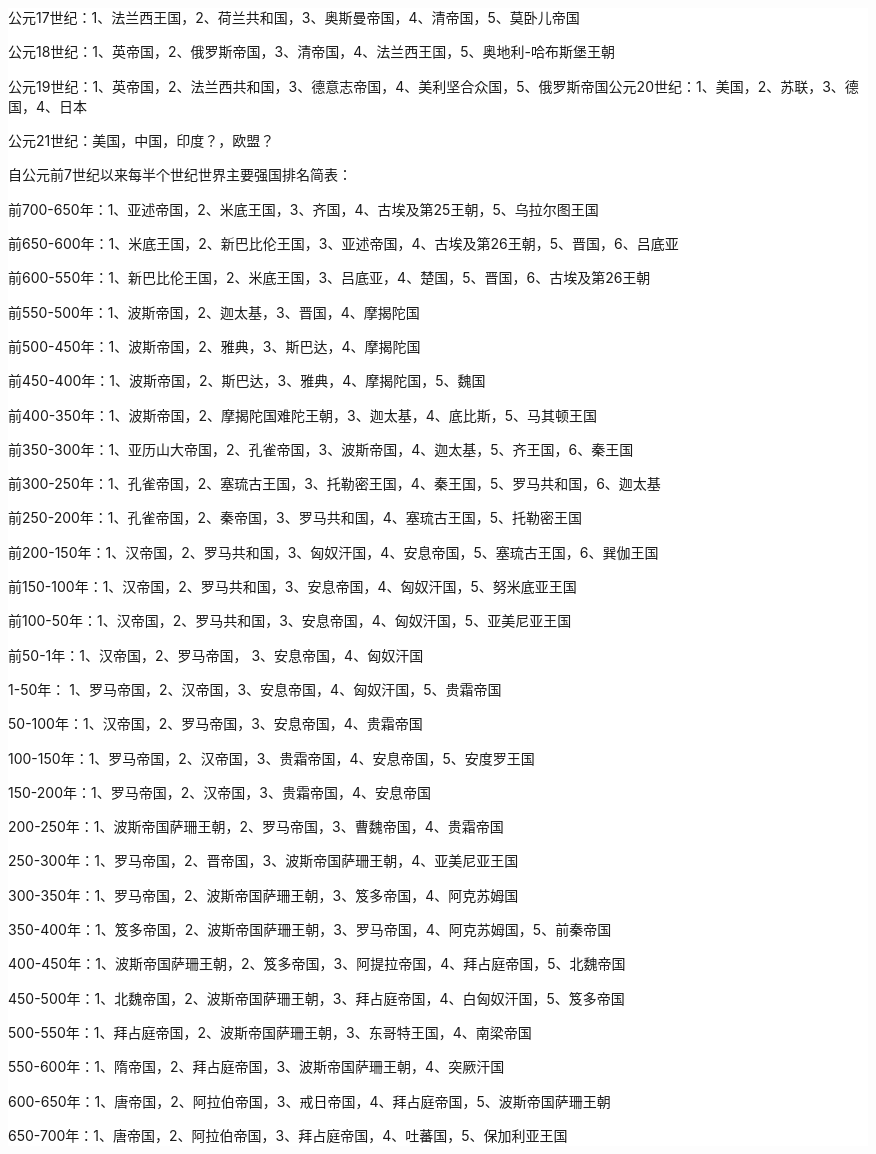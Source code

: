 公元17世纪：1、法兰西王国，2、荷兰共和国，3、奥斯曼帝国，4、清帝国，5、莫卧儿帝国

公元18世纪：1、英帝国，2、俄罗斯帝国，3、清帝国，4、法兰西王国，5、奥地利-哈布斯堡王朝

公元19世纪：1、英帝国，2、法兰西共和国，3、德意志帝国，4、美利坚合众国，5、俄罗斯帝国公元20世纪：1、美国，2、苏联，3、德国，4、日本

公元21世纪：美国，中国，印度？，欧盟？

自公元前7世纪以来每半个世纪世界主要强国排名简表：

前700-650年：1、亚述帝国，2、米底王国，3、齐国，4、古埃及第25王朝，5、乌拉尔图王国

前650-600年：1、米底王国，2、新巴比伦王国，3、亚述帝国，4、古埃及第26王朝，5、晋国，6、吕底亚

前600-550年：1、新巴比伦王国，2、米底王国，3、吕底亚，4、楚国，5、晋国，6、古埃及第26王朝

前550-500年：1、波斯帝国，2、迦太基，3、晋国，4、摩揭陀国

前500-450年：1、波斯帝国，2、雅典，3、斯巴达，4、摩揭陀国

前450-400年：1、波斯帝国，2、斯巴达，3、雅典，4、摩揭陀国，5、魏国

前400-350年：1、波斯帝国，2、摩揭陀国难陀王朝，3、迦太基，4、底比斯，5、马其顿王国

前350-300年：1、亚历山大帝国，2、孔雀帝国，3、波斯帝国，4、迦太基，5、齐王国，6、秦王国

前300-250年：1、孔雀帝国，2、塞琉古王国，3、托勒密王国，4、秦王国，5、罗马共和国，6、迦太基

前250-200年：1、孔雀帝国，2、秦帝国，3、罗马共和国，4、塞琉古王国，5、托勒密王国

前200-150年：1、汉帝国，2、罗马共和国，3、匈奴汗国，4、安息帝国，5、塞琉古王国，6、巽伽王国

前150-100年：1、汉帝国，2、罗马共和国，3、安息帝国，4、匈奴汗国，5、努米底亚王国

前100-50年：1、汉帝国，2、罗马共和国，3、安息帝国，4、匈奴汗国，5、亚美尼亚王国

前50-1年：1、汉帝国，2、罗马帝国， 3、安息帝国，4、匈奴汗国

1-50年： 1、罗马帝国，2、汉帝国，3、安息帝国，4、匈奴汗国，5、贵霜帝国

50-100年：1、汉帝国，2、罗马帝国，3、安息帝国，4、贵霜帝国

100-150年：1、罗马帝国，2、汉帝国，3、贵霜帝国，4、安息帝国，5、安度罗王国

150-200年：1、罗马帝国，2、汉帝国，3、贵霜帝国，4、安息帝国

200-250年：1、波斯帝国萨珊王朝，2、罗马帝国，3、曹魏帝国，4、贵霜帝国

250-300年：1、罗马帝国，2、晋帝国，3、波斯帝国萨珊王朝，4、亚美尼亚王国

300-350年：1、罗马帝国，2、波斯帝国萨珊王朝，3、笈多帝国，4、阿克苏姆国

350-400年：1、笈多帝国，2、波斯帝国萨珊王朝，3、罗马帝国，4、阿克苏姆国，5、前秦帝国

400-450年：1、波斯帝国萨珊王朝，2、笈多帝国，3、阿提拉帝国，4、拜占庭帝国，5、北魏帝国

450-500年：1、北魏帝国，2、波斯帝国萨珊王朝，3、拜占庭帝国，4、白匈奴汗国，5、笈多帝国

500-550年：1、拜占庭帝国，2、波斯帝国萨珊王朝，3、东哥特王国，4、南梁帝国

550-600年：1、隋帝国，2、拜占庭帝国，3、波斯帝国萨珊王朝，4、突厥汗国

600-650年：1、唐帝国，2、阿拉伯帝国，3、戒日帝国，4、拜占庭帝国，5、波斯帝国萨珊王朝

650-700年：1、唐帝国，2、阿拉伯帝国，3、拜占庭帝国，4、吐蕃国，5、保加利亚王国
